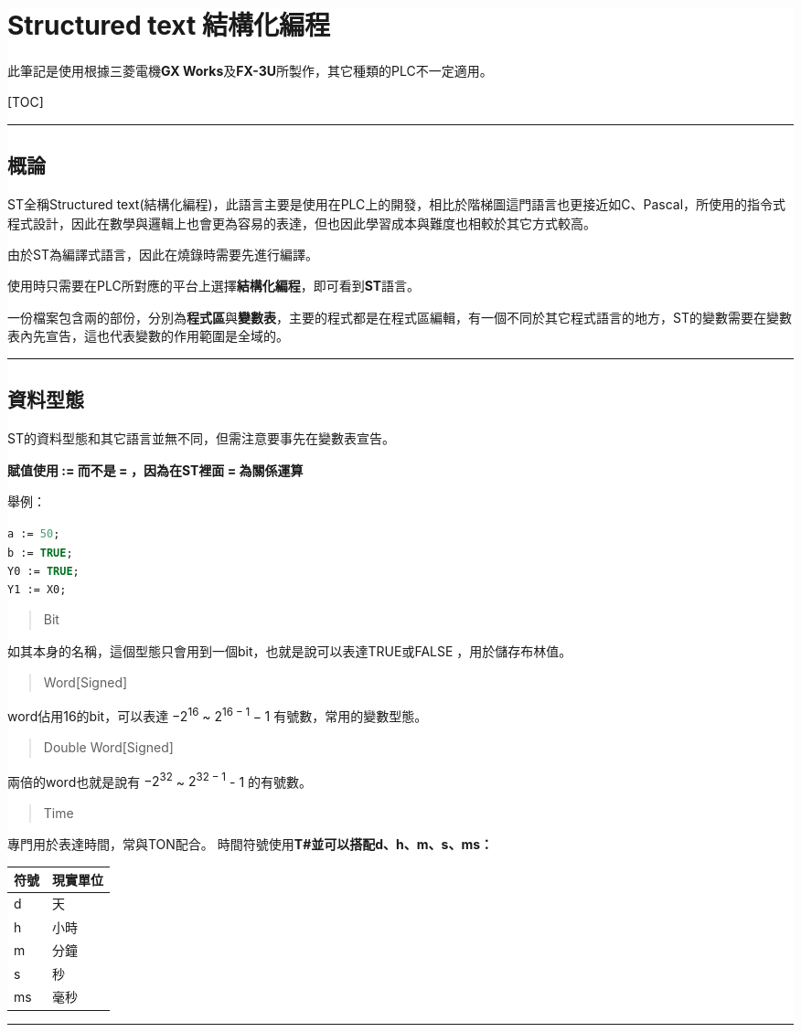 # Structured text 結構化編程

此筆記是使用根據三菱電機**GX Works**及**FX-3U**所製作，其它種類的PLC不一定適用。

[TOC]

---

## 概論

ST全稱Structured text(結構化編程)，此語言主要是使用在PLC上的開發，相比於階梯圖這門語言也更接近如C、Pascal，所使用的指令式程式設計，因此在數學與邏輯上也會更為容易的表達，但也因此學習成本與難度也相較於其它方式較高。

由於ST為編譯式語言，因此在燒錄時需要先進行編譯。

使用時只需要在PLC所對應的平台上選擇**結構化編程**，即可看到**ST**語言。

一份檔案包含兩的部份，分別為**程式區**與**變數表**，主要的程式都是在程式區編輯，有一個不同於其它程式語言的地方，ST的變數需要在變數表內先宣告，這也代表變數的作用範圍是全域的。

---

## 資料型態

ST的資料型態和其它語言並無不同，但需注意要事先在變數表宣告。

**賦值使用 := 而不是 = ，因為在ST裡面 = 為關係運算** 

舉例：
```Pascal
a := 50;
b := TRUE;
Y0 := TRUE;
Y1 := X0;
```

> Bit

如其本身的名稱，這個型態只會用到一個bit，也就是說可以表達TRUE或FALSE ，用於儲存布林值。

> Word\[Signed\]

word佔用16的bit，可以表達 $-2^{16}$ ~ $2^{16-1}-1$ 有號數，常用的變數型態。

> Double Word\[Signed\]

兩倍的word也就是說有 $-2^{32}$ ~ $2^{32-1}$ \- 1 的有號數。

> Time

專門用於表達時間，常與TON配合。
時間符號使用**T#並可以搭配d、h、m、s、ms：**

| 符號  | 現實單位 |
| --- | --- |
| d   | 天   |
| h   | 小時  |
| m   | 分鐘  |
| s   | 秒   |
| ms  | 毫秒  |

---